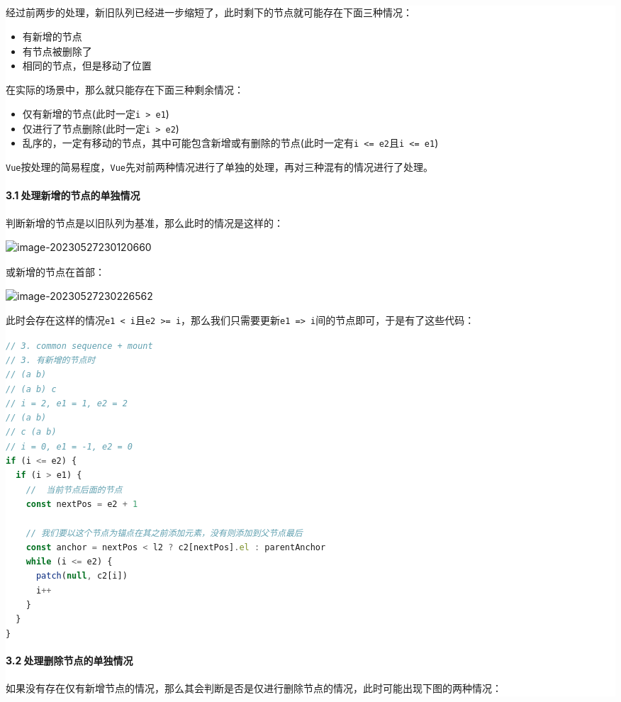 经过前两步的处理，新旧队列已经进一步缩短了，此时剩下的节点就可能存在下面三种情况：

- 有新增的节点
- 有节点被删除了
- 相同的节点，但是移动了位置

在实际的场景中，那么就只能存在下面三种剩余情况：

- 仅有新增的节点(此时一定`i > e1`)
- 仅进行了节点删除(此时一定`i > e2`)
- 乱序的，一定有移动的节点，其中可能包含新增或有删除的节点(此时一定有`i <= e2`且`i <= e1`)

`Vue`按处理的简易程度，`Vue`先对前两种情况进行了单独的处理，再对三种混有的情况进行了处理。

#### 3.1 处理新增的节点的单独情况

判断新增的节点是以旧队列为基准，那么此时的情况是这样的：

![image-20230527230120660](https://raw.githubusercontent.com/why862555625/images/main/images/image-20230527230120660.png)



或新增的节点在首部：

![image-20230527230226562](https://raw.githubusercontent.com/why862555625/images/main/images/image-20230527230226562.png)



此时会存在这样的情况`e1 < i`且`e2 >= i`，那么我们只需要更新`e1 => i`间的节点即可，于是有了这些代码：

```js
// 3. common sequence + mount
// 3. 有新增的节点时
// (a b)
// (a b) c
// i = 2, e1 = 1, e2 = 2
// (a b)
// c (a b)
// i = 0, e1 = -1, e2 = 0
if (i <= e2) {
  if (i > e1) {
    //  当前节点后面的节点
    const nextPos = e2 + 1

    // 我们要以这个节点为锚点在其之前添加元素，没有则添加到父节点最后
    const anchor = nextPos < l2 ? c2[nextPos].el : parentAnchor
    while (i <= e2) {
      patch(null, c2[i])
      i++
    }
  }
}
```

#### 3.2 处理删除节点的单独情况

如果没有存在仅有新增节点的情况，那么其会判断是否是仅进行删除节点的情况，此时可能出现下图的两种情况：
